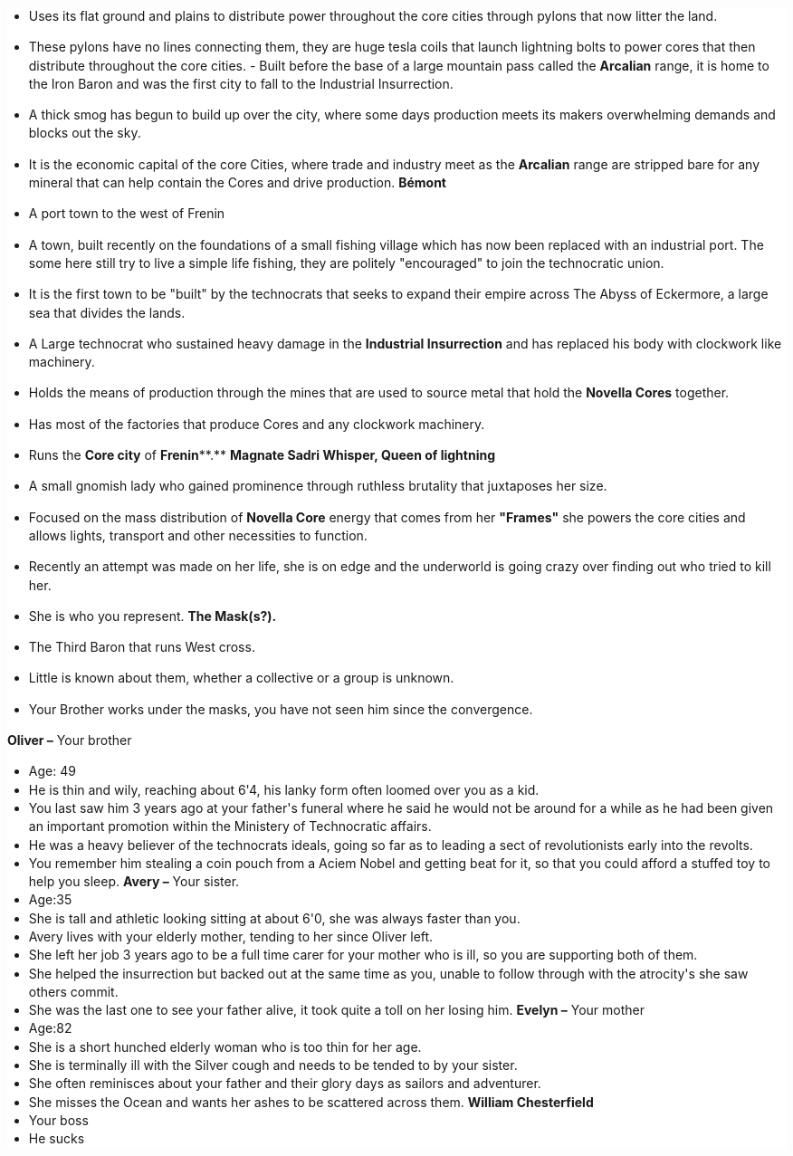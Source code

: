 - Uses its flat ground and plains to distribute power throughout the core cities through pylons that now litter the land.
- These pylons have no lines connecting them, they are huge tesla coils that launch lightning bolts to power cores that then distribute throughout the core cities. - Built before the base of a large mountain pass called the **Arcalian** range, it is home to the Iron Baron and was the first city to fall to the Industrial Insurrection.
- A thick smog has begun to build up over the city, where some days production meets its makers overwhelming demands and blocks out the sky.
- It is the economic capital of the core Cities, where trade and industry meet as the **Arcalian** range are stripped bare for any mineral that can help contain the Cores and drive production. 
**Bémont**  

- A port town to the west of Frenin
- A town, built recently on the foundations of a small fishing village which has now been replaced with an industrial port. The some here still try to live a simple life fishing, they are politely "encouraged" to join the technocratic union.
- It is the first town to be "built" by the technocrats that seeks to expand their empire across The Abyss of Eckermore, a large sea that divides the lands.
- A Large technocrat who sustained heavy damage in the **Industrial Insurrection** and has replaced his body with clockwork like machinery.
- Holds the means of production through the mines that are used to source metal that hold the **Novella Cores** together.
- Has most of the factories that produce Cores and any clockwork machinery.
- Runs the **Core city** of **Frenin****.**
 **Magnate Sadri Whisper, Queen of lightning**  

- A small gnomish lady who gained prominence through ruthless brutality that juxtaposes her size.
- Focused on the mass distribution of **Novella Core** energy that comes from her **"Frames"** she powers the core cities and allows lights, transport and other necessities to function.
- Recently an attempt was made on her life, she is on edge and the underworld is going crazy over finding out who tried to kill her.
- She is who you represent.
 **The Mask(s?).**

- The Third Baron that runs West cross.
- Little is known about them, whether a collective or a group is unknown.
- Your Brother works under the masks, you have not seen him since the convergence.

**Oliver –** Your brother
 - Age: 49
- He is thin and wily, reaching about 6'4, his lanky form often loomed over you as a kid.
- You last saw him 3 years ago at your father's funeral where he said he would not be around for a while as he had been given an important promotion within the Ministery of Technocratic affairs.
- He was a heavy believer of the technocrats ideals, going so far as to leading a sect of revolutionists early into the revolts.
- You remember him stealing a coin pouch from a Aciem Nobel and getting beat for it, so that you could afford a stuffed toy to help you sleep. 
**Avery –** Your sister.
 - Age:35
- She is tall and athletic looking sitting at about 6'0, she was always faster than you.
- Avery lives with your elderly mother, tending to her since Oliver left.
- She left her job 3 years ago to be a full time carer for your mother who is ill, so you are supporting both of them.
- She helped the insurrection but backed out at the same time as you, unable to follow through with the atrocity's she saw others commit.
- She was the last one to see your father alive, it took quite a toll on her losing him. 
**Evelyn –** Your mother
 - Age:82
- She is a short hunched elderly woman who is too thin for her age.
- She is terminally ill with the Silver cough and needs to be tended to by your sister.
- She often reminisces about your father and their glory days as sailors and adventurer.
- She misses the Ocean and wants her ashes to be scattered across them. 
**William Chesterfield**
 - Your boss
- He sucks